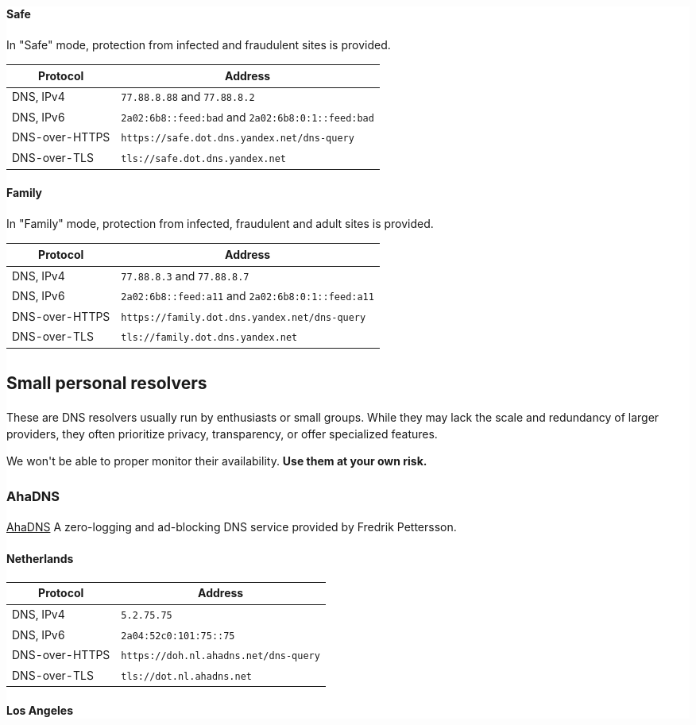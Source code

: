 #### Safe

In "Safe" mode, protection from infected and fraudulent sites is provided.

| Protocol       | Address                                           |
| -------------- | ------------------------------------------------- |
| DNS, IPv4      | `77.88.8.88` and `77.88.8.2`                      |
| DNS, IPv6      | `2a02:6b8::feed:bad` and `2a02:6b8:0:1::feed:bad` |
| DNS-over-HTTPS | `https://safe.dot.dns.yandex.net/dns-query`       |
| DNS-over-TLS   | `tls://safe.dot.dns.yandex.net`                   |

#### Family

In "Family" mode, protection from infected, fraudulent and adult sites is provided.

| Protocol       | Address                                           |
| -------------- | ------------------------------------------------- |
| DNS, IPv4      | `77.88.8.3` and `77.88.8.7`                       |
| DNS, IPv6      | `2a02:6b8::feed:a11` and `2a02:6b8:0:1::feed:a11` |
| DNS-over-HTTPS | `https://family.dot.dns.yandex.net/dns-query`     |
| DNS-over-TLS   | `tls://family.dot.dns.yandex.net`                 |

## Small personal resolvers

These are DNS resolvers usually run by enthusiasts or small groups. While they may lack the scale and redundancy of larger providers, they often prioritize privacy, transparency, or offer specialized features.

We won't be able to proper monitor their availability. **Use them at your own risk.**

### AhaDNS

[AhaDNS](https://ahadns.com/) A zero-logging and ad-blocking DNS service provided by Fredrik Pettersson.

#### Netherlands

| Protocol       | Address                               |
| -------------- | ------------------------------------- |
| DNS, IPv4      | `5.2.75.75`                           |
| DNS, IPv6      | `2a04:52c0:101:75::75`                |
| DNS-over-HTTPS | `https://doh.nl.ahadns.net/dns-query` |
| DNS-over-TLS   | `tls://dot.nl.ahadns.net`             |

#### Los Angeles
